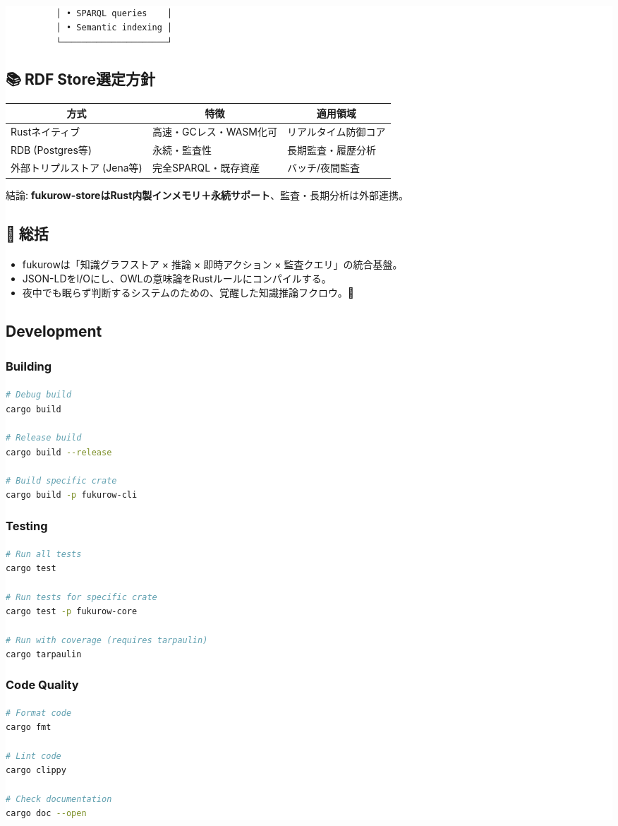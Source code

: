 ```
          │ • SPARQL queries    │
          │ • Semantic indexing │
          └─────────────────────┘
```

## 📚 RDF Store選定方針

| 方式                | 特徴             | 適用領域       |
| ----------------- | -------------- | ---------- |
| Rustネイティブ         | 高速・GCレス・WASM化可 | リアルタイム防御コア |
| RDB (Postgres等)   | 永続・監査性         | 長期監査・履歴分析  |
| 外部トリプルストア (Jena等) | 完全SPARQL・既存資産  | バッチ/夜間監査   |

結論: **fukurow-storeはRust内製インメモリ＋永続サポート**、監査・長期分析は外部連携。

## 🌙 総括

* fukurowは「知識グラフストア × 推論 × 即時アクション × 監査クエリ」の統合基盤。
* JSON-LDをI/Oにし、OWLの意味論をRustルールにコンパイルする。
* 夜中でも眠らず判断するシステムのための、覚醒した知識推論フクロウ。🦉

## Development

### Building
```bash
# Debug build
cargo build

# Release build
cargo build --release

# Build specific crate
cargo build -p fukurow-cli
```

### Testing
```bash
# Run all tests
cargo test

# Run tests for specific crate
cargo test -p fukurow-core

# Run with coverage (requires tarpaulin)
cargo tarpaulin
```

### Code Quality
```bash
# Format code
cargo fmt

# Lint code
cargo clippy

# Check documentation
cargo doc --open
```
